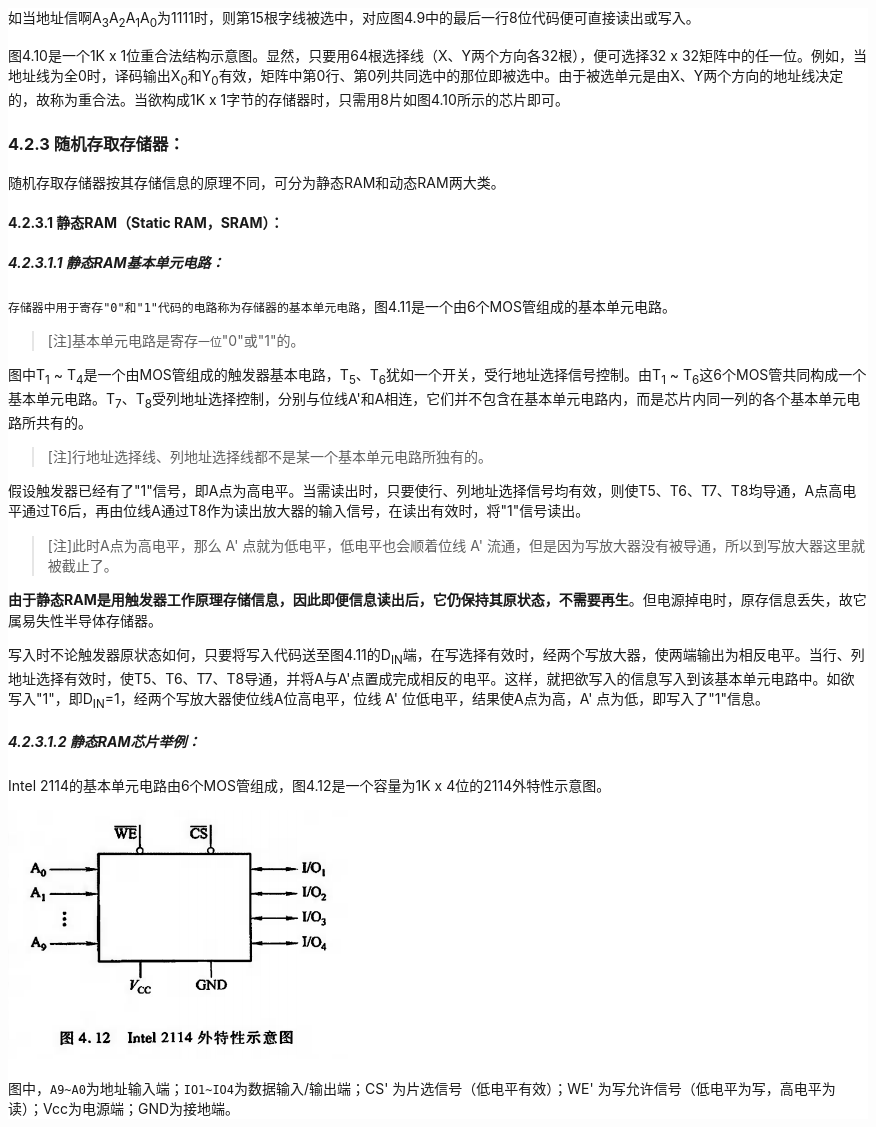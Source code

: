 如当地址信啊A<sub>3</sub>A<sub>2</sub>A<sub>1</sub>A<sub>0</sub>为1111时，则第15根字线被选中，对应图4.9中的最后一行8位代码便可直接读出或写入。

图4.10是一个1K x 1位重合法结构示意图。显然，只要用64根选择线（X、Y两个方向各32根），便可选择32 x 32矩阵中的任一位。例如，当地址线为全0时，译码输出X<sub>0</sub>和Y<sub>0</sub>有效，矩阵中第0行、第0列共同选中的那位即被选中。由于被选单元是由X、Y两个方向的地址线决定的，故称为重合法。当欲构成1K x 1字节的存储器时，只需用8片如图4.10所示的芯片即可。

### 4.2.3 随机存取存储器：

随机存取存储器按其存储信息的原理不同，可分为静态RAM和动态RAM两大类。

#### 4.2.3.1 静态RAM（Static RAM，SRAM）：

##### 4.2.3.1.1 静态RAM基本单元电路：

`存储器中用于寄存"0"和"1"代码的电路称为存储器的基本单元电路`，图4.11是一个由6个MOS管组成的基本单元电路。

> [注]基本单元电路是寄存`一位`"0"或"1"的。

图中T<sub>1</sub> ~ T<sub>4</sub>是一个由MOS管组成的触发器基本电路，T<sub>5</sub>、T<sub>6</sub>犹如一个开关，受行地址选择信号控制。由T<sub>1</sub> ~ T<sub>6</sub>这6个MOS管共同构成一个基本单元电路。T<sub>7</sub>、T<sub>8</sub>受列地址选择控制，分别与位线A'和A相连，它们并不包含在基本单元电路内，而是芯片内同一列的各个基本单元电路所共有的。

> [注]行地址选择线、列地址选择线都不是某一个基本单元电路所独有的。

假设触发器已经有了"1"信号，即A点为高电平。当需读出时，只要使行、列地址选择信号均有效，则使T5、T6、T7、T8均导通，A点高电平通过T6后，再由位线A通过T8作为读出放大器的输入信号，在读出有效时，将"1"信号读出。

> [注]此时A点为高电平，那么 A' 点就为低电平，低电平也会顺着位线 A' 流通，但是因为写放大器没有被导通，所以到写放大器这里就被截止了。

**由于静态RAM是用触发器工作原理存储信息，因此即便信息读出后，它仍保持其原状态，不需要再生**。但电源掉电时，原存信息丢失，故它属易失性半导体存储器。

写入时不论触发器原状态如何，只要将写入代码送至图4.11的D<sub>IN</sub>端，在写选择有效时，经两个写放大器，使两端输出为相反电平。当行、列地址选择有效时，使T5、T6、T7、T8导通，并将A与A'点置成完成相反的电平。这样，就把欲写入的信息写入到该基本单元电路中。如欲写入"1"，即D<sub>IN</sub>=1，经两个写放大器使位线A位高电平，位线 A' 位低电平，结果使A点为高，A' 点为低，即写入了"1"信息。

##### 4.2.3.1.2 静态RAM芯片举例：

Intel 2114的基本单元电路由6个MOS管组成，图4.12是一个容量为1K x 4位的2114外特性示意图。

![image-20210422202419729](images/计算机组成原理详解/image-20210422202419729.png)

图中，`A9~A0`为地址输入端；`IO1~IO4`为数据输入/输出端；CS' 为片选信号（低电平有效）；WE' 为写允许信号（低电平为写，高电平为读）；Vcc为电源端；GND为接地端。

